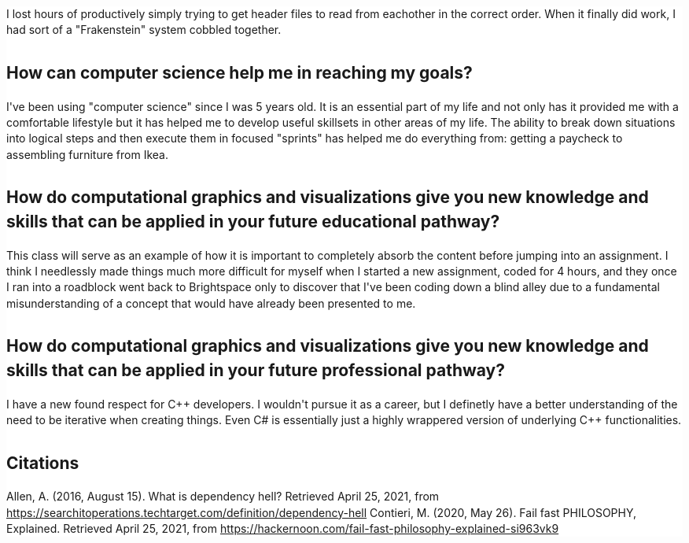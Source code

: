 I lost hours of productively simply trying to get header files to read from eachother in the 
correct order. When it finally did work, I had sort of a "Frakenstein" system cobbled together.

## How can computer science help me in reaching my goals?

I've been using "computer science" since I was 5 years old. It is an essential part of my life
and not only has it provided me with a comfortable lifestyle but it has helped me to develop 
useful skillsets in other areas of my life. The ability to break down situations into logical
steps and then execute them in focused "sprints" has helped me do everything from: getting 
a paycheck to assembling furniture from Ikea.

## How do computational graphics and visualizations give you new knowledge and skills that can be applied in your future educational pathway?

This class will serve as an example of how it is important to completely absorb the content 
before jumping into an assignment. I think I needlessly made things much more difficult for 
myself when I started a new assignment, coded for 4 hours, and they once I ran into a roadblock 
went back to Brightspace only to discover that I've been coding down a blind alley due to a 
fundamental misunderstanding of a concept that would have already been presented to me.

## How do computational graphics and visualizations give you new knowledge and skills that can be applied in your future professional pathway?

I have a new found respect for C++ developers. I wouldn't pursue it as a career, but I definetly 
have a better understanding of the need to be iterative when creating things. Even C# is essentially
just a highly wrappered version of underlying C++ functionalities.

## Citations

Allen, A. (2016, August 15). What is dependency hell? Retrieved April 25, 2021, from https://searchitoperations.techtarget.com/definition/dependency-hell
Contieri, M. (2020, May 26). Fail fast PHILOSOPHY, Explained. Retrieved April 25, 2021, from https://hackernoon.com/fail-fast-philosophy-explained-si963vk9





